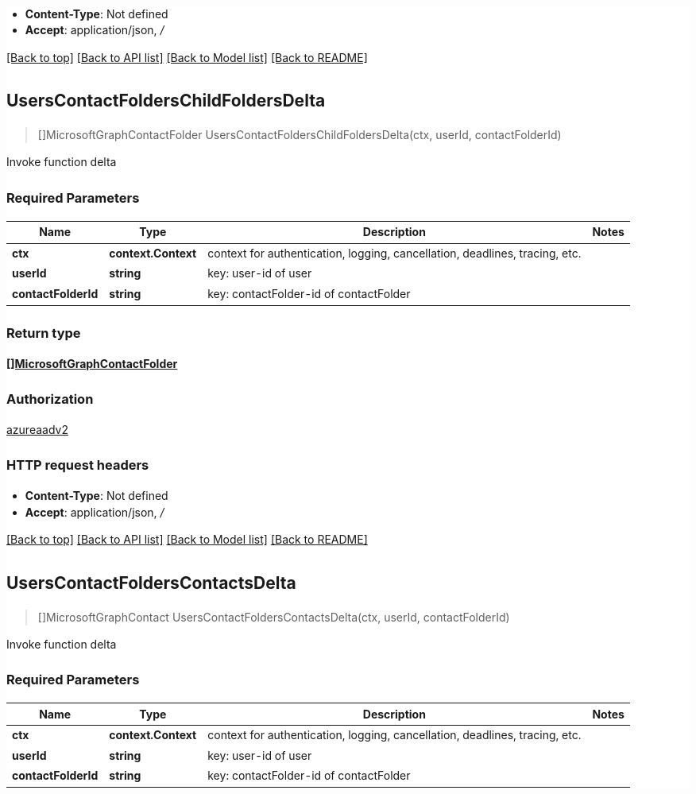 - **Content-Type**: Not defined
- **Accept**: application/json, */*

[[Back to top]](#) [[Back to API list]](../README.md#documentation-for-api-endpoints)
[[Back to Model list]](../README.md#documentation-for-models)
[[Back to README]](../README.md)


## UsersContactFoldersChildFoldersDelta

> []MicrosoftGraphContactFolder UsersContactFoldersChildFoldersDelta(ctx, userId, contactFolderId)

Invoke function delta

### Required Parameters


Name | Type | Description  | Notes
------------- | ------------- | ------------- | -------------
**ctx** | **context.Context** | context for authentication, logging, cancellation, deadlines, tracing, etc.
**userId** | **string**| key: user-id of user | 
**contactFolderId** | **string**| key: contactFolder-id of contactFolder | 

### Return type

[**[]MicrosoftGraphContactFolder**](microsoft.graph.contactFolder.md)

### Authorization

[azureaadv2](../README.md#azureaadv2)

### HTTP request headers

- **Content-Type**: Not defined
- **Accept**: application/json, */*

[[Back to top]](#) [[Back to API list]](../README.md#documentation-for-api-endpoints)
[[Back to Model list]](../README.md#documentation-for-models)
[[Back to README]](../README.md)


## UsersContactFoldersContactsDelta

> []MicrosoftGraphContact UsersContactFoldersContactsDelta(ctx, userId, contactFolderId)

Invoke function delta

### Required Parameters


Name | Type | Description  | Notes
------------- | ------------- | ------------- | -------------
**ctx** | **context.Context** | context for authentication, logging, cancellation, deadlines, tracing, etc.
**userId** | **string**| key: user-id of user | 
**contactFolderId** | **string**| key: contactFolder-id of contactFolder | 
